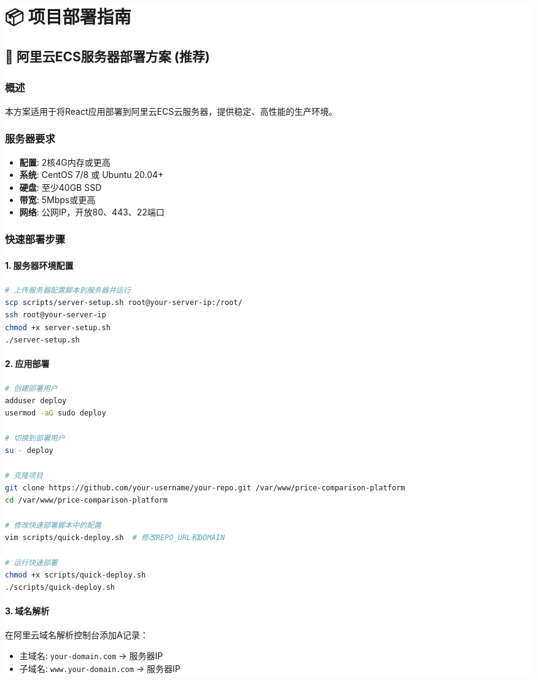 # 📦 项目部署指南

## 🚀 阿里云ECS服务器部署方案 (推荐)

### 概述
本方案适用于将React应用部署到阿里云ECS云服务器，提供稳定、高性能的生产环境。

### 服务器要求
- **配置**: 2核4G内存或更高
- **系统**: CentOS 7/8 或 Ubuntu 20.04+
- **硬盘**: 至少40GB SSD
- **带宽**: 5Mbps或更高
- **网络**: 公网IP，开放80、443、22端口

### 快速部署步骤

#### 1. 服务器环境配置
```bash
# 上传服务器配置脚本到服务器并运行
scp scripts/server-setup.sh root@your-server-ip:/root/
ssh root@your-server-ip
chmod +x server-setup.sh
./server-setup.sh
```

#### 2. 应用部署
```bash
# 创建部署用户
adduser deploy
usermod -aG sudo deploy

# 切换到部署用户
su - deploy

# 克隆项目
git clone https://github.com/your-username/your-repo.git /var/www/price-comparison-platform
cd /var/www/price-comparison-platform

# 修改快速部署脚本中的配置
vim scripts/quick-deploy.sh  # 修改REPO_URL和DOMAIN

# 运行快速部署
chmod +x scripts/quick-deploy.sh
./scripts/quick-deploy.sh
```

#### 3. 域名解析
在阿里云域名解析控制台添加A记录：
- 主域名: `your-domain.com` → 服务器IP
- 子域名: `www.your-domain.com` → 服务器IP
